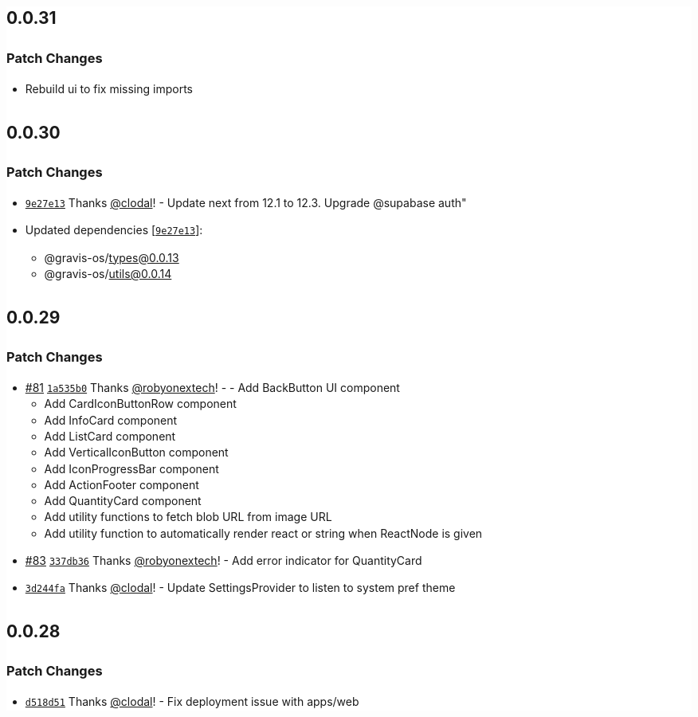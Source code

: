 ## 0.0.31

### Patch Changes

- Rebuild ui to fix missing imports

## 0.0.30

### Patch Changes

- [`9e27e13`](https://github.com/gravis-os/gravis-os/commit/9e27e13a55cdf606da8d370b2d7759db1ecf354d) Thanks [@clodal](https://github.com/clodal)! - Update next from 12.1 to 12.3. Upgrade @supabase auth"

- Updated dependencies [[`9e27e13`](https://github.com/gravis-os/gravis-os/commit/9e27e13a55cdf606da8d370b2d7759db1ecf354d)]:
  - @gravis-os/types@0.0.13
  - @gravis-os/utils@0.0.14

## 0.0.29

### Patch Changes

- [#81](https://github.com/gravis-os/gravis-os/pull/81) [`1a535b0`](https://github.com/gravis-os/gravis-os/commit/1a535b0b7a6fc0a78d02762d035e01ce52445d55) Thanks [@robyonextech](https://github.com/robyonextech)! - - Add BackButton UI component
  - Add CardIconButtonRow component
  - Add InfoCard component
  - Add ListCard component
  - Add VerticalIconButton component
  - Add IconProgressBar component
  - Add ActionFooter component
  - Add QuantityCard component
  - Add utility functions to fetch blob URL from image URL
  - Add utility function to automatically render react or string when ReactNode is given

* [#83](https://github.com/gravis-os/gravis-os/pull/83) [`337db36`](https://github.com/gravis-os/gravis-os/commit/337db36867628f993f7b71e35247277e8910188e) Thanks [@robyonextech](https://github.com/robyonextech)! - Add error indicator for QuantityCard

- [`3d244fa`](https://github.com/gravis-os/gravis-os/commit/3d244fa474eb100652610ce696a96079b1de3468) Thanks [@clodal](https://github.com/clodal)! - Update SettingsProvider to listen to system pref theme

## 0.0.28

### Patch Changes

- [`d518d51`](https://github.com/gravis-os/gravis-os/commit/d518d51cfa05e35d0c6d83a6bb39f76955e77611) Thanks [@clodal](https://github.com/clodal)! - Fix deployment issue with apps/web
